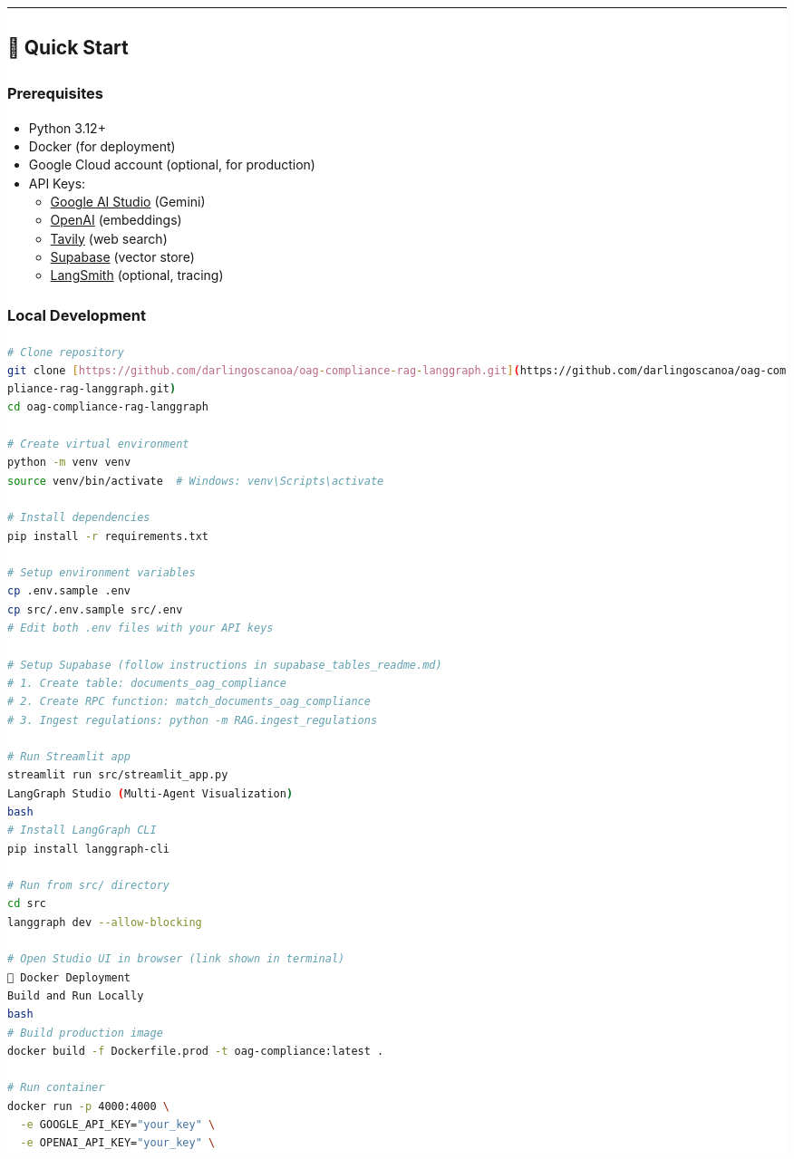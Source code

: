 
---

## 🚀 Quick Start

### Prerequisites

- Python 3.12+
- Docker (for deployment)
- Google Cloud account (optional, for production)
- API Keys:
  - [Google AI Studio](https://aistudio.google.com/app/apikey) (Gemini)
  - [OpenAI](https://platform.openai.com/api-keys) (embeddings)
  - [Tavily](https://tavily.com/) (web search)
  - [Supabase](https://supabase.com/) (vector store)
  - [LangSmith](https://smith.langchain.com/settings) (optional, tracing)

### Local Development

```bash
# Clone repository
git clone [https://github.com/darlingoscanoa/oag-compliance-rag-langgraph.git](https://github.com/darlingoscanoa/oag-compliance-rag-langgraph.git)
cd oag-compliance-rag-langgraph

# Create virtual environment
python -m venv venv
source venv/bin/activate  # Windows: venv\Scripts\activate

# Install dependencies
pip install -r requirements.txt

# Setup environment variables
cp .env.sample .env
cp src/.env.sample src/.env
# Edit both .env files with your API keys

# Setup Supabase (follow instructions in supabase_tables_readme.md)
# 1. Create table: documents_oag_compliance
# 2. Create RPC function: match_documents_oag_compliance
# 3. Ingest regulations: python -m RAG.ingest_regulations

# Run Streamlit app
streamlit run src/streamlit_app.py
LangGraph Studio (Multi-Agent Visualization)
bash
# Install LangGraph CLI
pip install langgraph-cli

# Run from src/ directory
cd src
langgraph dev --allow-blocking

# Open Studio UI in browser (link shown in terminal)
🐳 Docker Deployment
Build and Run Locally
bash
# Build production image
docker build -f Dockerfile.prod -t oag-compliance:latest .

# Run container
docker run -p 4000:4000 \
  -e GOOGLE_API_KEY="your_key" \
  -e OPENAI_API_KEY="your_key" \
```